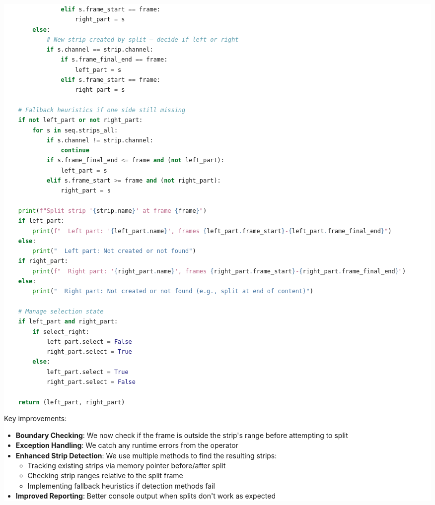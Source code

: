 ```python
                elif s.frame_start == frame:
                    right_part = s
        else:
            # New strip created by split – decide if left or right
            if s.channel == strip.channel:
                if s.frame_final_end == frame:
                    left_part = s
                elif s.frame_start == frame:
                    right_part = s

    # Fallback heuristics if one side still missing
    if not left_part or not right_part:
        for s in seq.strips_all:
            if s.channel != strip.channel:
                continue
            if s.frame_final_end <= frame and (not left_part):
                left_part = s
            elif s.frame_start >= frame and (not right_part):
                right_part = s

    print(f"Split strip '{strip.name}' at frame {frame}")
    if left_part:
        print(f"  Left part: '{left_part.name}', frames {left_part.frame_start}-{left_part.frame_final_end}")
    else:
        print("  Left part: Not created or not found")
    if right_part:
        print(f"  Right part: '{right_part.name}', frames {right_part.frame_start}-{right_part.frame_final_end}")
    else:
        print("  Right part: Not created or not found (e.g., split at end of content)")

    # Manage selection state
    if left_part and right_part:
        if select_right:
            left_part.select = False
            right_part.select = True
        else:
            left_part.select = True
            right_part.select = False

    return (left_part, right_part)
```

Key improvements:
- **Boundary Checking**: We now check if the frame is outside the strip's range before attempting to split
- **Exception Handling**: We catch any runtime errors from the operator
- **Enhanced Strip Detection**: We use multiple methods to find the resulting strips:
  - Tracking existing strips via memory pointer before/after split
  - Checking strip ranges relative to the split frame
  - Implementing fallback heuristics if detection methods fail
- **Improved Reporting**: Better console output when splits don't work as expected
